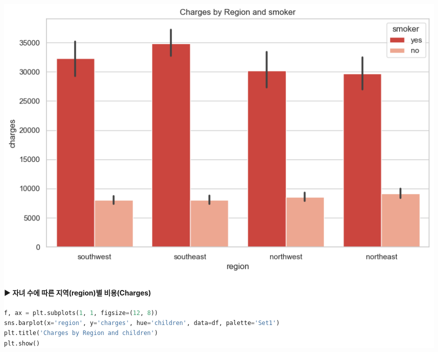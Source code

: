 ![png](output_18_0.png)
    


#### ▶ 자녀 수에 따른 지역(region)별 비용(Charges)


```python
f, ax = plt.subplots(1, 1, figsize=(12, 8))
sns.barplot(x='region', y='charges', hue='children', data=df, palette='Set1')
plt.title('Charges by Region and children')
plt.show()
```


    